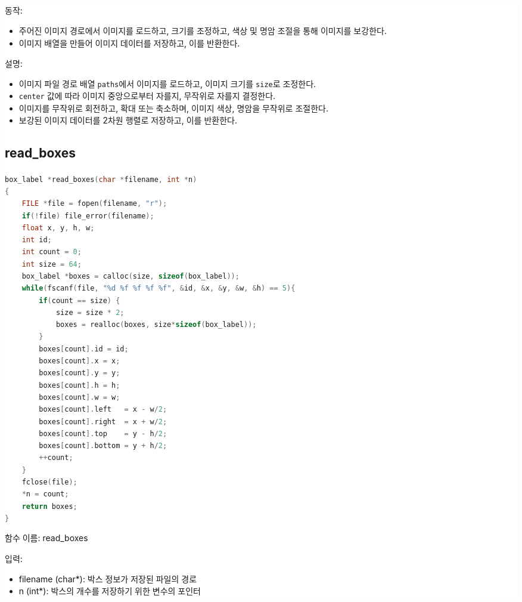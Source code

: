 동작:

* 주어진 이미지 경로에서 이미지를 로드하고, 크기를 조정하고, 색상 및 명암 조절을 통해 이미지를 보강한다.
* 이미지 배열을 만들어 이미지 데이터를 저장하고, 이를 반환한다.

설명:

* 이미지 파일 경로 배열 `paths`에서 이미지를 로드하고, 이미지 크기를 `size`로 조정한다.
* `center` 값에 따라 이미지 중앙으로부터 자를지, 무작위로 자를지 결정한다.
* 이미지를 무작위로 회전하고, 확대 또는 축소하며, 이미지 색상, 명암을 무작위로 조절한다.
* 보강된 이미지 데이터를 2차원 행렬로 저장하고, 이를 반환한다.



## read\_boxes

```c
box_label *read_boxes(char *filename, int *n)
{
    FILE *file = fopen(filename, "r");
    if(!file) file_error(filename);
    float x, y, h, w;
    int id;
    int count = 0;
    int size = 64;
    box_label *boxes = calloc(size, sizeof(box_label));
    while(fscanf(file, "%d %f %f %f %f", &id, &x, &y, &w, &h) == 5){
        if(count == size) {
            size = size * 2;
            boxes = realloc(boxes, size*sizeof(box_label));
        }
        boxes[count].id = id;
        boxes[count].x = x;
        boxes[count].y = y;
        boxes[count].h = h;
        boxes[count].w = w;
        boxes[count].left   = x - w/2;
        boxes[count].right  = x + w/2;
        boxes[count].top    = y - h/2;
        boxes[count].bottom = y + h/2;
        ++count;
    }
    fclose(file);
    *n = count;
    return boxes;
}
```

함수 이름: read\_boxes&#x20;

입력:

* filename (char\*): 박스 정보가 저장된 파일의 경로
* n (int\*): 박스의 개수를 저장하기 위한 변수의 포인터

